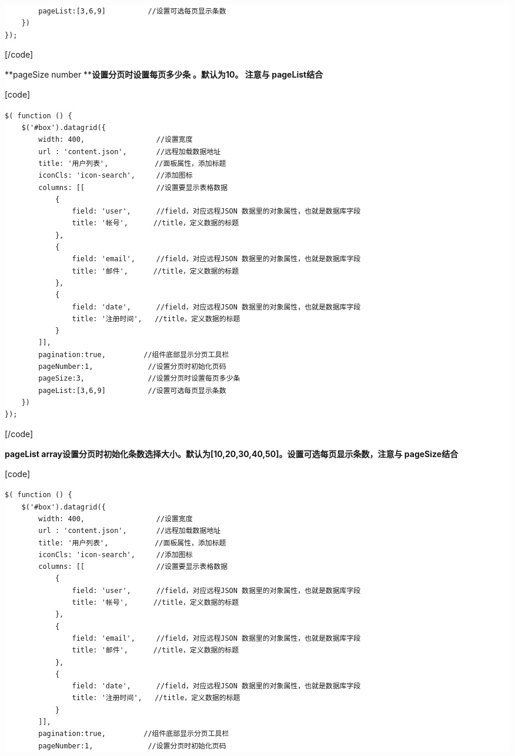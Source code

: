             pageList:[3,6,9]          //设置可选每页显示条数
        })
    });
[/code]



**pageSize   number ****设置分页时设置每页多少条** **。默认为10。 注意与 **pageList结合****

[code]

    $( function () {
        $('#box').datagrid({
            width: 400,                 //设置宽度
            url : 'content.json',       //远程加载数据地址
            title: '用户列表',           //面板属性，添加标题
            iconCls: 'icon-search',     //添加图标
            columns: [[                 //设置要显示表格数据
                {
                    field: 'user',      //field，对应远程JSON 数据里的对象属性，也就是数据库字段
                    title: '帐号',      //title，定义数据的标题
                },
                {
                    field: 'email',     //field，对应远程JSON 数据里的对象属性，也就是数据库字段
                    title: '邮件',      //title，定义数据的标题
                },
                {
                    field: 'date',      //field，对应远程JSON 数据里的对象属性，也就是数据库字段
                    title: '注册时间',   //title，定义数据的标题
                }
            ]],
            pagination:true,         //组件底部显示分页工具栏
            pageNumber:1,             //设置分页时初始化页码
            pageSize:3,               //设置分页时设置每页多少条
            pageList:[3,6,9]          //设置可选每页显示条数
        })
    });
[/code]



**pageList   array设置分页时初始化条数选择大小。默认为[10,20,30,40,50]。设置可选每页显示条数，注意与
**pageSize结合****

[code]

    $( function () {
        $('#box').datagrid({
            width: 400,                 //设置宽度
            url : 'content.json',       //远程加载数据地址
            title: '用户列表',           //面板属性，添加标题
            iconCls: 'icon-search',     //添加图标
            columns: [[                 //设置要显示表格数据
                {
                    field: 'user',      //field，对应远程JSON 数据里的对象属性，也就是数据库字段
                    title: '帐号',      //title，定义数据的标题
                },
                {
                    field: 'email',     //field，对应远程JSON 数据里的对象属性，也就是数据库字段
                    title: '邮件',      //title，定义数据的标题
                },
                {
                    field: 'date',      //field，对应远程JSON 数据里的对象属性，也就是数据库字段
                    title: '注册时间',   //title，定义数据的标题
                }
            ]],
            pagination:true,         //组件底部显示分页工具栏
            pageNumber:1,             //设置分页时初始化页码